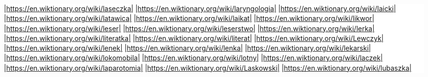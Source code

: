 |https://en.wiktionary.org/wiki/laseczka|
|https://en.wiktionary.org/wiki/laryngologia|
|https://en.wiktionary.org/wiki/laicki|
|https://en.wiktionary.org/wiki/latawica|
|https://en.wiktionary.org/wiki/laikat|
|https://en.wiktionary.org/wiki/likwor|
|https://en.wiktionary.org/wiki/leser|
|https://en.wiktionary.org/wiki/leserstwo|
|https://en.wiktionary.org/wiki/lerka|
|https://en.wiktionary.org/wiki/literatka|
|https://en.wiktionary.org/wiki/literat|
|https://en.wiktionary.org/wiki/Lewczyk|
|https://en.wiktionary.org/wiki/lenek|
|https://en.wiktionary.org/wiki/lenka|
|https://en.wiktionary.org/wiki/lekarski|
|https://en.wiktionary.org/wiki/lokomobila|
|https://en.wiktionary.org/wiki/lotny|
|https://en.wiktionary.org/wiki/laczek|
|https://en.wiktionary.org/wiki/laparotomia|
|https://en.wiktionary.org/wiki/Laskowski|
|https://en.wiktionary.org/wiki/lubaszka|
